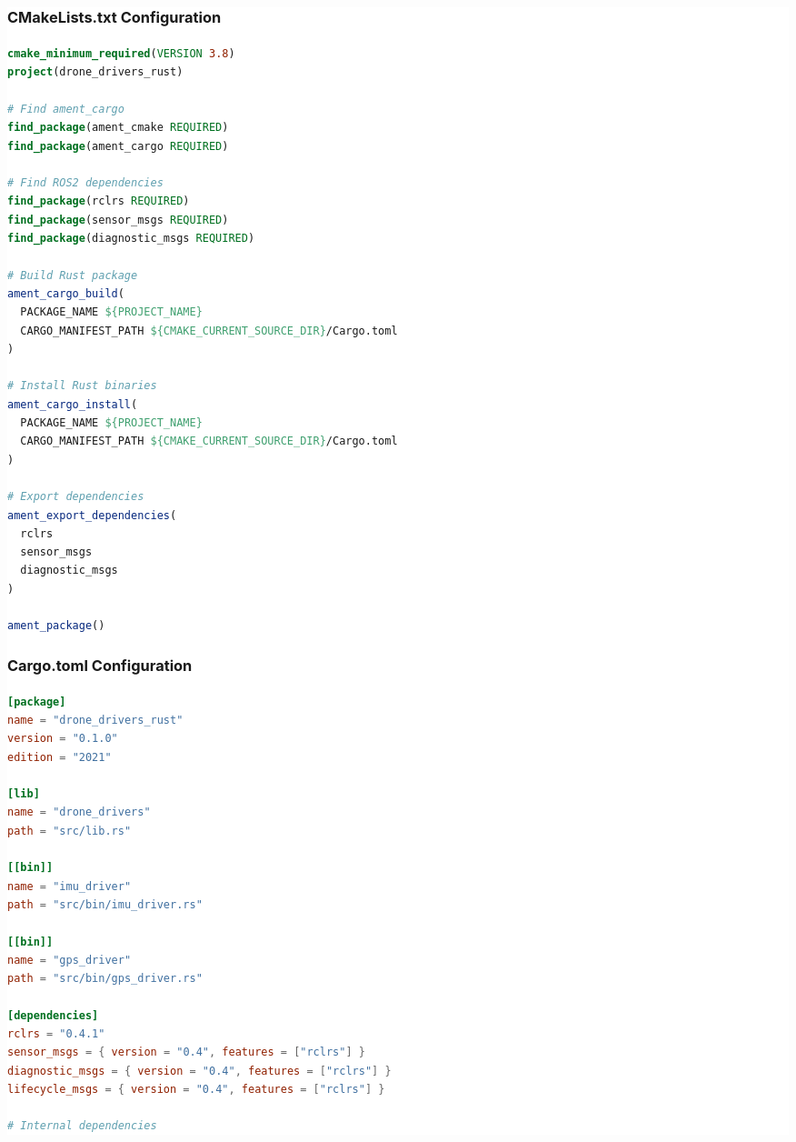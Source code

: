 ### CMakeLists.txt Configuration

```cmake
cmake_minimum_required(VERSION 3.8)
project(drone_drivers_rust)

# Find ament_cargo
find_package(ament_cmake REQUIRED)
find_package(ament_cargo REQUIRED)

# Find ROS2 dependencies
find_package(rclrs REQUIRED)
find_package(sensor_msgs REQUIRED)
find_package(diagnostic_msgs REQUIRED)

# Build Rust package
ament_cargo_build(
  PACKAGE_NAME ${PROJECT_NAME}
  CARGO_MANIFEST_PATH ${CMAKE_CURRENT_SOURCE_DIR}/Cargo.toml
)

# Install Rust binaries
ament_cargo_install(
  PACKAGE_NAME ${PROJECT_NAME}
  CARGO_MANIFEST_PATH ${CMAKE_CURRENT_SOURCE_DIR}/Cargo.toml
)

# Export dependencies
ament_export_dependencies(
  rclrs
  sensor_msgs
  diagnostic_msgs
)

ament_package()
```

### Cargo.toml Configuration

```toml
[package]
name = "drone_drivers_rust"
version = "0.1.0"
edition = "2021"

[lib]
name = "drone_drivers"
path = "src/lib.rs"

[[bin]]
name = "imu_driver"
path = "src/bin/imu_driver.rs"

[[bin]]
name = "gps_driver"
path = "src/bin/gps_driver.rs"

[dependencies]
rclrs = "0.4.1"
sensor_msgs = { version = "0.4", features = ["rclrs"] }
diagnostic_msgs = { version = "0.4", features = ["rclrs"] }
lifecycle_msgs = { version = "0.4", features = ["rclrs"] }

# Internal dependencies
```